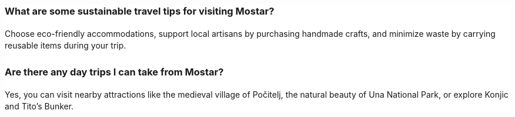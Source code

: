 ### What are some sustainable travel tips for visiting Mostar?

Choose eco-friendly accommodations, support local artisans by purchasing handmade crafts, and minimize waste by carrying reusable items during your trip.

### Are there any day trips I can take from Mostar?

Yes, you can visit nearby attractions like the medieval village of Počitelj, the natural beauty of Una National Park, or explore Konjic and Tito’s Bunker.
